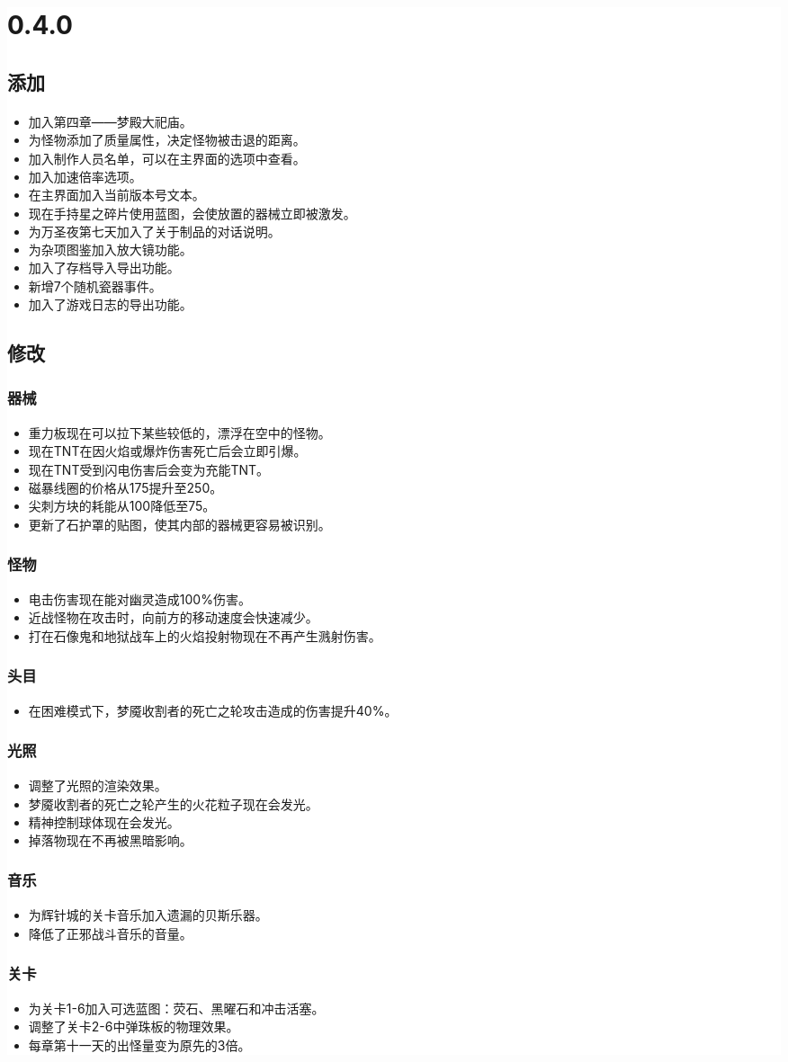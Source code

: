 
# 0.4.0

## 添加
- 加入第四章——梦殿大祀庙。
- 为怪物添加了质量属性，决定怪物被击退的距离。
- 加入制作人员名单，可以在主界面的选项中查看。
- 加入加速倍率选项。
- 在主界面加入当前版本号文本。
- 现在手持星之碎片使用蓝图，会使放置的器械立即被激发。
- 为万圣夜第七天加入了关于制品的对话说明。
- 为杂项图鉴加入放大镜功能。
- 加入了存档导入导出功能。
- 新增7个随机瓷器事件。
- 加入了游戏日志的导出功能。

## 修改

### 器械
- 重力板现在可以拉下某些较低的，漂浮在空中的怪物。
- 现在TNT在因火焰或爆炸伤害死亡后会立即引爆。
- 现在TNT受到闪电伤害后会变为充能TNT。
- 磁暴线圈的价格从175提升至250。
- 尖刺方块的耗能从100降低至75。
- 更新了石护罩的贴图，使其内部的器械更容易被识别。
  
### 怪物
- 电击伤害现在能对幽灵造成100%伤害。
- 近战怪物在攻击时，向前方的移动速度会快速减少。
- 打在石像鬼和地狱战车上的火焰投射物现在不再产生溅射伤害。
  
### 头目
- 在困难模式下，梦魇收割者的死亡之轮攻击造成的伤害提升40%。

### 光照
- 调整了光照的渲染效果。
- 梦魇收割者的死亡之轮产生的火花粒子现在会发光。
- 精神控制球体现在会发光。
- 掉落物现在不再被黑暗影响。

### 音乐
- 为辉针城的关卡音乐加入遗漏的贝斯乐器。
- 降低了正邪战斗音乐的音量。

### 关卡
- 为关卡1-6加入可选蓝图：荧石、黑曜石和冲击活塞。
- 调整了关卡2-6中弹珠板的物理效果。
- 每章第十一天的出怪量变为原先的3倍。
